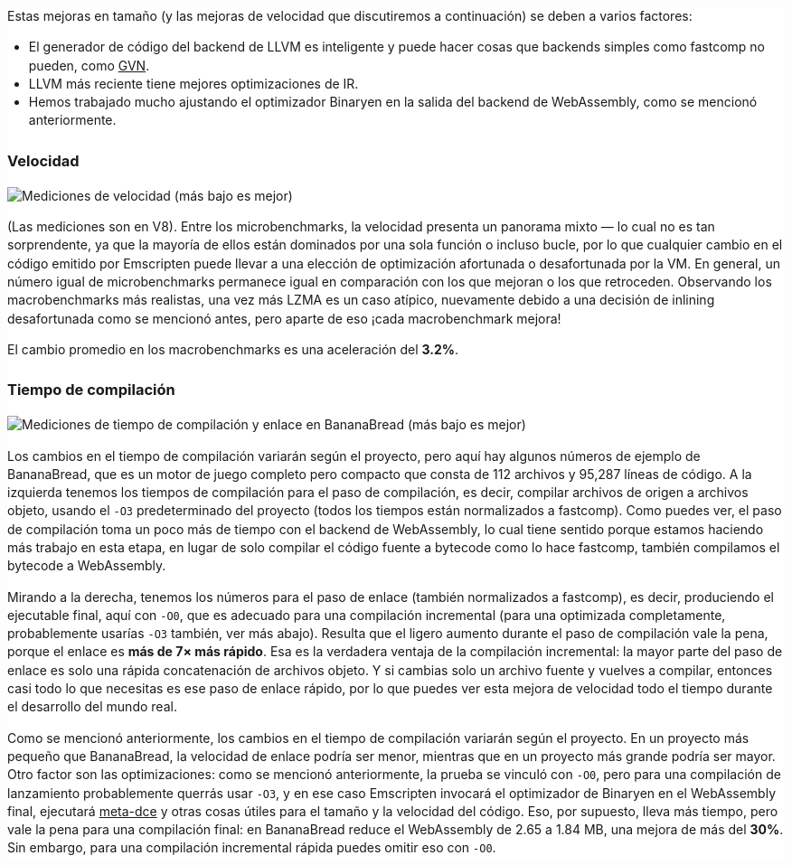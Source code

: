 Estas mejoras en tamaño (y las mejoras de velocidad que discutiremos a continuación) se deben a varios factores:

- El generador de código del backend de LLVM es inteligente y puede hacer cosas que backends simples como fastcomp no pueden, como [GVN](https://en.wikipedia.org/wiki/Value_numbering).
- LLVM más reciente tiene mejores optimizaciones de IR.
- Hemos trabajado mucho ajustando el optimizador Binaryen en la salida del backend de WebAssembly, como se mencionó anteriormente.

### Velocidad

![Mediciones de velocidad (más bajo es mejor)](/_img/emscripten-llvm-wasm/speed.svg)

(Las mediciones son en V8). Entre los microbenchmarks, la velocidad presenta un panorama mixto — lo cual no es tan sorprendente, ya que la mayoría de ellos están dominados por una sola función o incluso bucle, por lo que cualquier cambio en el código emitido por Emscripten puede llevar a una elección de optimización afortunada o desafortunada por la VM. En general, un número igual de microbenchmarks permanece igual en comparación con los que mejoran o los que retroceden. Observando los macrobenchmarks más realistas, una vez más LZMA es un caso atípico, nuevamente debido a una decisión de inlining desafortunada como se mencionó antes, pero aparte de eso ¡cada macrobenchmark mejora!

El cambio promedio en los macrobenchmarks es una aceleración del **3.2%**.

### Tiempo de compilación

![Mediciones de tiempo de compilación y enlace en BananaBread (más bajo es mejor)](/_img/emscripten-llvm-wasm/build.svg)

Los cambios en el tiempo de compilación variarán según el proyecto, pero aquí hay algunos números de ejemplo de BananaBread, que es un motor de juego completo pero compacto que consta de 112 archivos y 95,287 líneas de código. A la izquierda tenemos los tiempos de compilación para el paso de compilación, es decir, compilar archivos de origen a archivos objeto, usando el `-O3` predeterminado del proyecto (todos los tiempos están normalizados a fastcomp). Como puedes ver, el paso de compilación toma un poco más de tiempo con el backend de WebAssembly, lo cual tiene sentido porque estamos haciendo más trabajo en esta etapa, en lugar de solo compilar el código fuente a bytecode como lo hace fastcomp, también compilamos el bytecode a WebAssembly.

Mirando a la derecha, tenemos los números para el paso de enlace (también normalizados a fastcomp), es decir, produciendo el ejecutable final, aquí con `-O0`, que es adecuado para una compilación incremental (para una optimizada completamente, probablemente usarías `-O3` también, ver más abajo). Resulta que el ligero aumento durante el paso de compilación vale la pena, porque el enlace es **más de 7× más rápido**. Esa es la verdadera ventaja de la compilación incremental: la mayor parte del paso de enlace es solo una rápida concatenación de archivos objeto. Y si cambias solo un archivo fuente y vuelves a compilar, entonces casi todo lo que necesitas es ese paso de enlace rápido, por lo que puedes ver esta mejora de velocidad todo el tiempo durante el desarrollo del mundo real.

Como se mencionó anteriormente, los cambios en el tiempo de compilación variarán según el proyecto. En un proyecto más pequeño que BananaBread, la velocidad de enlace podría ser menor, mientras que en un proyecto más grande podría ser mayor. Otro factor son las optimizaciones: como se mencionó anteriormente, la prueba se vinculó con `-O0`, pero para una compilación de lanzamiento probablemente querrás usar `-O3`, y en ese caso Emscripten invocará el optimizador de Binaryen en el WebAssembly final, ejecutará [meta-dce](https://hacks.mozilla.org/2018/01/shrinking-webassembly-and-javascript-code-sizes-in-emscripten/) y otras cosas útiles para el tamaño y la velocidad del código. Eso, por supuesto, lleva más tiempo, pero vale la pena para una compilación final: en BananaBread reduce el WebAssembly de 2.65 a 1.84 MB, una mejora de más del **30%**. Sin embargo, para una compilación incremental rápida puedes omitir eso con `-O0`.
